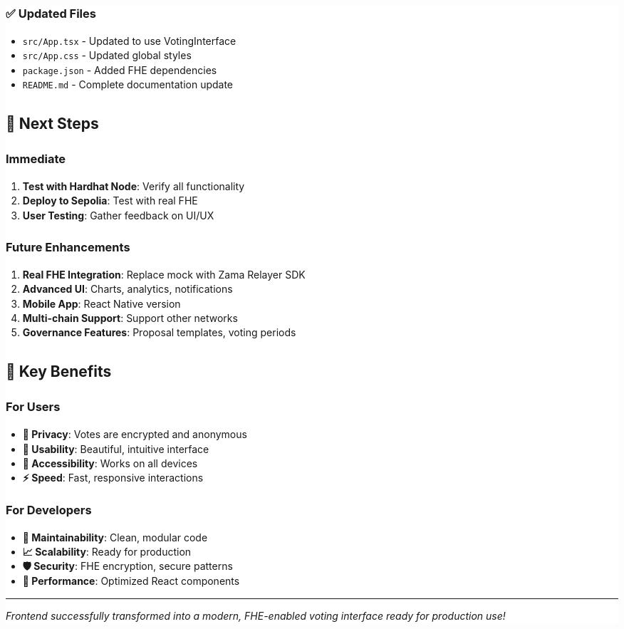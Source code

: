 ### ✅ Updated Files
- `src/App.tsx` - Updated to use VotingInterface
- `src/App.css` - Updated global styles
- `package.json` - Added FHE dependencies
- `README.md` - Complete documentation update

## 🚀 Next Steps

### Immediate
1. **Test with Hardhat Node**: Verify all functionality
2. **Deploy to Sepolia**: Test with real FHE
3. **User Testing**: Gather feedback on UI/UX

### Future Enhancements
1. **Real FHE Integration**: Replace mock with Zama Relayer SDK
2. **Advanced UI**: Charts, analytics, notifications
3. **Mobile App**: React Native version
4. **Multi-chain Support**: Support other networks
5. **Governance Features**: Proposal templates, voting periods

## 🎯 Key Benefits

### For Users
- **🔐 Privacy**: Votes are encrypted and anonymous
- **🎨 Usability**: Beautiful, intuitive interface
- **📱 Accessibility**: Works on all devices
- **⚡ Speed**: Fast, responsive interactions

### For Developers
- **🔧 Maintainability**: Clean, modular code
- **📈 Scalability**: Ready for production
- **🛡️ Security**: FHE encryption, secure patterns
- **🚀 Performance**: Optimized React components

---

*Frontend successfully transformed into a modern, FHE-enabled voting interface ready for production use!* 